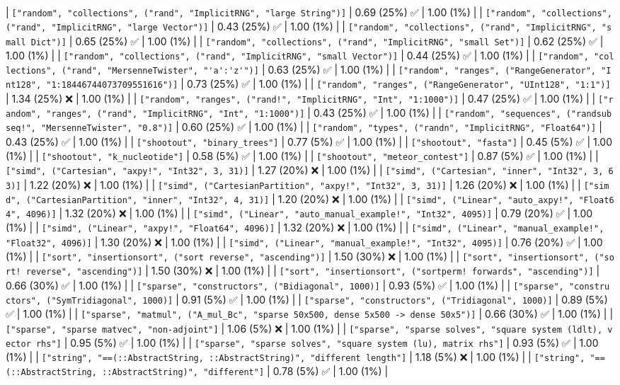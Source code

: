 | `["random", "collections", ("rand", "ImplicitRNG", "large String")]` | 0.69 (25%) :white_check_mark: | 1.00 (1%)  |
| `["random", "collections", ("rand", "ImplicitRNG", "large Vector")]` | 0.43 (25%) :white_check_mark: | 1.00 (1%)  |
| `["random", "collections", ("rand", "ImplicitRNG", "small Dict")]` | 0.65 (25%) :white_check_mark: | 1.00 (1%)  |
| `["random", "collections", ("rand", "ImplicitRNG", "small Set")]` | 0.62 (25%) :white_check_mark: | 1.00 (1%)  |
| `["random", "collections", ("rand", "ImplicitRNG", "small Vector")]` | 0.44 (25%) :white_check_mark: | 1.00 (1%)  |
| `["random", "collections", ("rand", "MersenneTwister", "'a':'z'")]` | 0.63 (25%) :white_check_mark: | 1.00 (1%)  |
| `["random", "ranges", ("RangeGenerator", "Int128", "1:18446744073709551616")]` | 0.73 (25%) :white_check_mark: | 1.00 (1%)  |
| `["random", "ranges", ("RangeGenerator", "UInt128", "1:1")]` | 1.34 (25%) :x: | 1.00 (1%)  |
| `["random", "ranges", ("rand!", "ImplicitRNG", "Int", "1:1000")]` | 0.47 (25%) :white_check_mark: | 1.00 (1%)  |
| `["random", "ranges", ("rand", "ImplicitRNG", "Int", "1:1000")]` | 0.43 (25%) :white_check_mark: | 1.00 (1%)  |
| `["random", "sequences", ("randsubseq!", "MersenneTwister", "0.8")]` | 0.60 (25%) :white_check_mark: | 1.00 (1%)  |
| `["random", "types", ("randn", "ImplicitRNG", "Float64")]` | 0.43 (25%) :white_check_mark: | 1.00 (1%)  |
| `["shootout", "binary_trees"]` | 0.77 (5%) :white_check_mark: | 1.00 (1%)  |
| `["shootout", "fasta"]` | 0.45 (5%) :white_check_mark: | 1.00 (1%)  |
| `["shootout", "k_nucleotide"]` | 0.58 (5%) :white_check_mark: | 1.00 (1%)  |
| `["shootout", "meteor_contest"]` | 0.87 (5%) :white_check_mark: | 1.00 (1%)  |
| `["simd", ("Cartesian", "axpy!", "Int32", 3, 31)]` | 1.27 (20%) :x: | 1.00 (1%)  |
| `["simd", ("Cartesian", "inner", "Int32", 3, 63)]` | 1.22 (20%) :x: | 1.00 (1%)  |
| `["simd", ("CartesianPartition", "axpy!", "Int32", 3, 31)]` | 1.26 (20%) :x: | 1.00 (1%)  |
| `["simd", ("CartesianPartition", "inner", "Int32", 4, 31)]` | 1.20 (20%) :x: | 1.00 (1%)  |
| `["simd", ("Linear", "auto_axpy!", "Float64", 4096)]` | 1.32 (20%) :x: | 1.00 (1%)  |
| `["simd", ("Linear", "auto_manual_example!", "Int32", 4095)]` | 0.79 (20%) :white_check_mark: | 1.00 (1%)  |
| `["simd", ("Linear", "axpy!", "Float64", 4096)]` | 1.32 (20%) :x: | 1.00 (1%)  |
| `["simd", ("Linear", "manual_example!", "Float32", 4096)]` | 1.30 (20%) :x: | 1.00 (1%)  |
| `["simd", ("Linear", "manual_example!", "Int32", 4095)]` | 0.76 (20%) :white_check_mark: | 1.00 (1%)  |
| `["sort", "insertionsort", ("sort reverse", "ascending")]` | 1.50 (30%) :x: | 1.00 (1%)  |
| `["sort", "insertionsort", ("sort! reverse", "ascending")]` | 1.50 (30%) :x: | 1.00 (1%)  |
| `["sort", "insertionsort", ("sortperm! forwards", "ascending")]` | 0.66 (30%) :white_check_mark: | 1.00 (1%)  |
| `["sparse", "constructors", ("Bidiagonal", 1000)]` | 0.93 (5%) :white_check_mark: | 1.00 (1%)  |
| `["sparse", "constructors", ("SymTridiagonal", 1000)]` | 0.91 (5%) :white_check_mark: | 1.00 (1%)  |
| `["sparse", "constructors", ("Tridiagonal", 1000)]` | 0.89 (5%) :white_check_mark: | 1.00 (1%)  |
| `["sparse", "matmul", ("A_mul_Bc", "sparse 50x500, dense 5x500 -> dense 50x5")]` | 0.66 (30%) :white_check_mark: | 1.00 (1%)  |
| `["sparse", "sparse matvec", "non-adjoint"]` | 1.06 (5%) :x: | 1.00 (1%)  |
| `["sparse", "sparse solves", "square system (ldlt), vector rhs"]` | 0.95 (5%) :white_check_mark: | 1.00 (1%)  |
| `["sparse", "sparse solves", "square system (lu), matrix rhs"]` | 0.93 (5%) :white_check_mark: | 1.00 (1%)  |
| `["string", "==(::AbstractString, ::AbstractString)", "different length"]` | 1.18 (5%) :x: | 1.00 (1%)  |
| `["string", "==(::AbstractString, ::AbstractString)", "different"]` | 0.78 (5%) :white_check_mark: | 1.00 (1%)  |